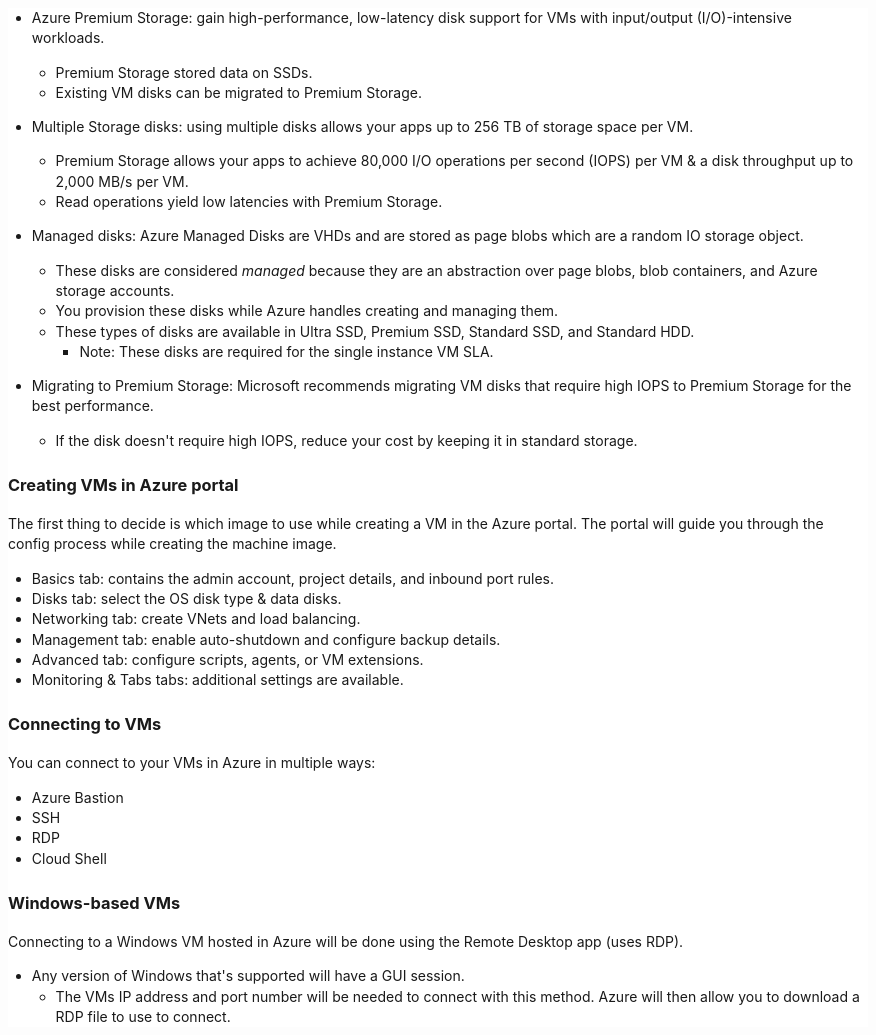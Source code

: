 - Azure Premium Storage: gain high-performance, low-latency disk support for VMs with input/output (I/O)-intensive workloads.
  	- Premium Storage stored data on SSDs.
  	- Existing VM disks can be migrated to Premium Storage.

- Multiple Storage disks: using multiple disks allows your apps up to 256 TB of storage space per VM.
  	- Premium Storage allows your apps to achieve 80,000 I/O operations per second (IOPS) per VM & a disk throughput up to 2,000 MB/s per VM.
  	- Read operations yield low latencies with Premium Storage.

- Managed disks: Azure Managed Disks are VHDs and are stored as page blobs which are a random IO storage object.
  	- These disks are considered *managed* because they are an abstraction over page blobs, blob containers, and Azure storage accounts.
  	- You provision these disks while Azure handles creating and managing them.
  	- These types of disks are available in Ultra SSD, Premium SSD, Standard SSD, and Standard HDD.
  	  	- Note: These disks are required for the single instance VM SLA.
  	 
- Migrating to Premium Storage: Microsoft recommends migrating VM disks that require high IOPS to Premium Storage for the best performance.
	- If the disk doesn't require high IOPS, reduce your cost by keeping it in standard storage.



### Creating VMs in Azure portal

The first thing to decide is which image to use while creating a VM in the Azure portal. The portal will guide you through the config process while creating the machine image.

- Basics tab: contains the admin account, project details, and inbound port rules.
- Disks tab: select the OS disk type & data disks.
- Networking tab: create VNets and load balancing.
- Management tab: enable auto-shutdown and configure backup details.
- Advanced tab: configure scripts, agents, or VM extensions.
- Monitoring & Tabs tabs: additional settings are available.



### Connecting to VMs

You can connect to your VMs in Azure in multiple ways:
- Azure Bastion
- SSH
- RDP
- Cloud Shell



### Windows-based VMs

Connecting to a Windows VM hosted in Azure will be done using the Remote Desktop app (uses RDP). 
- Any version of Windows that's supported will have a GUI session.
	- The VMs IP address and port number will be needed to connect with this method. Azure will then allow you to download a RDP file to use to connect.

